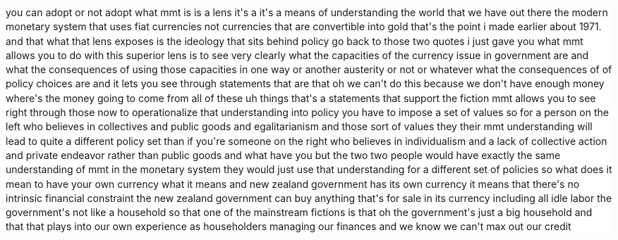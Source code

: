 you can adopt or not adopt
what mmt is is a lens it's a it's a
means of understanding the world that we
have out there
the modern monetary system that uses
fiat currencies
not currencies that are convertible into
gold that's the point i made earlier
about 1971.
and that what that lens exposes
is the ideology that sits behind policy
go back to those two quotes i just gave
you
what mmt allows you to do with this
superior lens
is to see very clearly what the
capacities of the currency issue in
government are
and what the consequences of using those
capacities in one way or another
austerity or not or whatever
what the consequences of of policy
choices are
and it lets you see through statements
that are
that oh we can't do this because we
don't have enough money where's the
money going to come from
all of these uh things that's a
statements that support the fiction mmt
allows you to see right through those
now to operationalize that understanding
into policy you have to impose a set of
values
so for a person on the left who believes
in collectives and public goods and
egalitarianism and those sort of values
they their mmt understanding will lead
to quite a different
policy set than if you're someone on the
right who believes in individualism and
a lack of collective action
and private endeavor rather than public
goods and what have you
but the two two people would have
exactly the same understanding
of mmt in the monetary system they would
just use that understanding for a
different set of policies
so what does it mean to have your own
currency what it means
and new zealand government has its own
currency it means that there's no
intrinsic financial constraint the new
zealand government can buy anything
that's for sale in its currency
including all idle labor
the government's not like a household so
that one of the mainstream fictions
is that oh the government's just a big
household and that
that plays into our own experience as
householders managing our finances
and we know we can't max out our credit